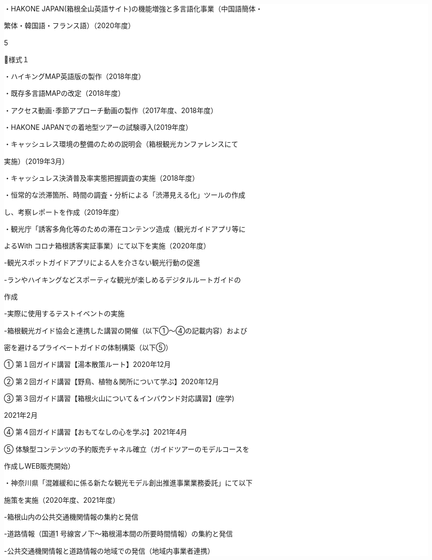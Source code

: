 ・HAKONE JAPAN(箱根全山英語サイト)の機能増強と多言語化事業（中国語簡体・

繁体・韓国語・フランス語）（2020年度）

5

様式１

・ハイキングMAP英語版の製作（2018年度）

・既存多言語MAPの改定（2018年度）

・アクセス動画･季節アプローチ動画の製作（2017年度、2018年度）

・HAKONE JAPANでの着地型ツアーの試験導入(2019年度）

・キャッシュレス環境の整備のための説明会（箱根観光カンファレンスにて

実施）（2019年3月）

・キャッシュレス決済普及率実態把握調査の実施（2018年度）

・恒常的な渋滞箇所、時間の調査・分析による「渋滞見える化」ツールの作成

し、考察レポートを作成（2019年度）

・観光庁「誘客多角化等のための滞在コンテンツ造成（観光ガイドアプリ等に

よるWith コロナ箱根誘客実証事業）にて以下を実施（2020年度）

  -観光スポットガイドアプリによる人を介さない観光行動の促進

-ランやハイキングなどスポーティな観光が楽しめるデジタルルートガイドの

作成

-実際に使用するテストイベントの実施

-箱根観光ガイド協会と連携した講習の開催（以下①～④の記載内容）および

密を避けるプライベートガイドの体制構築（以下⑤）

①  第１回ガイド講習【湯本散策ルート】2020年12月

②  第２回ガイド講習【野鳥、植物＆関所について学ぶ】2020年12月

③  第３回ガイド講習【箱根火山について＆インバウンド対応講習】(座学)

2021年2月

④  第４回ガイド講習【おもてなしの心を学ぶ】2021年4月

⑤  体験型コンテンツの予約販売チャネル確立（ガイドツアーのモデルコースを

作成しWEB販売開始）

・神奈川県「混雑緩和に係る新たな観光モデル創出推進事業業務委託」にて以下

施策を実施（2020年度、2021年度）

-箱根山内の公共交通機関情報の集約と発信

-道路情報（国道1 号線宮ノ下～箱根湯本間の所要時間情報）の集約と発信

-公共交通機関情報と道路情報の地域での発信（地域内事業者連携）
